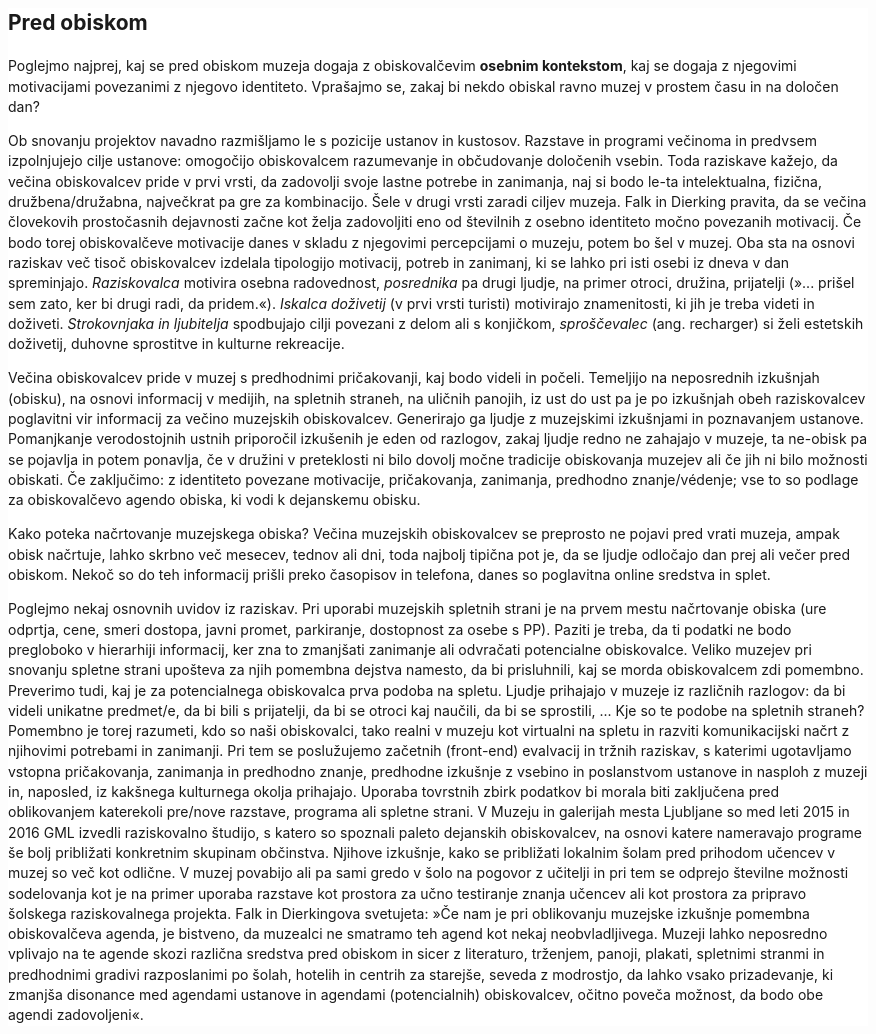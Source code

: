 ## Pred obiskom 

Poglejmo najprej, kaj se pred obiskom muzeja dogaja z obiskovalčevim **osebnim kontekstom**, kaj se dogaja z njegovimi motivacijami povezanimi z njegovo identiteto. Vprašajmo se, zakaj bi nekdo obiskal ravno muzej v prostem času in na določen dan?

Ob snovanju projektov navadno razmišljamo le s pozicije ustanov in kustosov. Razstave in programi večinoma in predvsem izpolnjujejo cilje ustanove: omogočijo obiskovalcem razumevanje in občudovanje določenih vsebin. Toda raziskave kažejo, da večina obiskovalcev pride v prvi vrsti, da zadovolji svoje lastne potrebe in zanimanja, naj si bodo le-ta intelektualna, fizična, družbena/družabna, največkrat pa gre za kombinacijo. Šele v drugi vrsti zaradi ciljev muzeja. Falk in Dierking pravita, da se večina človekovih prostočasnih dejavnosti začne kot želja zadovoljiti eno od številnih z osebno identiteto močno povezanih motivacij. Če bodo torej obiskovalčeve motivacije danes v skladu z njegovimi percepcijami o muzeju, potem bo šel v muzej. Oba sta na osnovi raziskav več tisoč obiskovalcev izdelala tipologijo motivacij, potreb in zanimanj, ki se lahko pri isti osebi iz dneva v dan spreminjajo. *Raziskovalca* motivira osebna radovednost, *posrednika* pa drugi ljudje, na primer otroci, družina, prijatelji (»... prišel sem zato, ker bi drugi radi, da pridem.«). *Iskalca doživetij* (v prvi vrsti turisti) motivirajo znamenitosti, ki jih je treba videti in doživeti. *Strokovnjaka in ljubitelja* spodbujajo cilji povezani z delom ali s konjičkom, *sproščevalec* (ang. recharger) si želi estetskih doživetij, duhovne sprostitve in kulturne rekreacije.

Večina obiskovalcev pride v muzej s predhodnimi pričakovanji, kaj bodo videli in počeli. Temeljijo na neposrednih izkušnjah (obisku), na osnovi informacij v medijih, na spletnih straneh, na uličnih panojih, iz ust do ust pa je po izkušnjah obeh raziskovalcev poglavitni vir informacij za večino muzejskih obiskovalcev. Generirajo ga ljudje z muzejskimi izkušnjami in poznavanjem ustanove. Pomanjkanje verodostojnih ustnih priporočil izkušenih je eden od razlogov, zakaj ljudje redno ne zahajajo v muzeje, ta ne-obisk pa se pojavlja in potem ponavlja, če v družini v preteklosti ni bilo dovolj močne tradicije obiskovanja muzejev ali če jih ni bilo možnosti obiskati. Če zaključimo: z identiteto povezane motivacije, pričakovanja, zanimanja, predhodno znanje/védenje; vse to so podlage za obiskovalčevo agendo obiska, ki vodi k dejanskemu obisku.

Kako poteka načrtovanje muzejskega obiska? Večina muzejskih obiskovalcev se preprosto ne pojavi pred vrati muzeja, ampak obisk načrtuje, lahko skrbno več mesecev, tednov ali dni, toda najbolj tipična pot je, da se ljudje odločajo dan prej ali večer pred obiskom. Nekoč so do teh informacij prišli preko časopisov in telefona, danes so poglavitna online sredstva in splet.
 
 Poglejmo nekaj osnovnih uvidov iz raziskav. Pri uporabi muzejskih spletnih strani je na prvem mestu načrtovanje obiska (ure odprtja, cene, smeri dostopa, javni promet, parkiranje, dostopnost za osebe s PP). Paziti je treba, da ti podatki ne bodo pregloboko v hierarhiji informacij, ker zna to zmanjšati zanimanje ali odvračati potencialne obiskovalce. Veliko muzejev pri snovanju spletne strani upošteva za njih pomembna dejstva namesto, da bi prisluhnili, kaj se morda obiskovalcem zdi pomembno. Preverimo tudi, kaj je za potencialnega obiskovalca prva podoba na spletu. Ljudje prihajajo v muzeje iz različnih razlogov: da bi videli unikatne predmet/e, da bi bili s prijatelji, da bi se otroci kaj naučili, da bi se sprostili, ... Kje so te podobe na spletnih straneh? Pomembno je torej razumeti, kdo so naši obiskovalci, tako realni v muzeju kot virtualni na spletu in razviti komunikacijski načrt z njihovimi potrebami in zanimanji. Pri tem se poslužujemo začetnih (front-end) evalvacij in tržnih raziskav, s katerimi ugotavljamo vstopna pričakovanja, zanimanja in predhodno znanje, predhodne izkušnje z vsebino in poslanstvom ustanove in nasploh z muzeji in, naposled, iz kakšnega kulturnega okolja prihajajo. Uporaba tovrstnih zbirk podatkov bi morala biti zaključena pred oblikovanjem katerekoli pre/nove razstave, programa ali spletne strani. V Muzeju in galerijah mesta Ljubljane so med leti 2015 in 2016 GML izvedli raziskovalno študijo, s katero so spoznali paleto dejanskih obiskovalcev, na osnovi katere nameravajo programe še bolj približati konkretnim skupinam občinstva. Njihove izkušnje, kako se približati lokalnim šolam pred prihodom učencev v muzej so več kot odlične. V muzej povabijo ali pa sami gredo v šolo na pogovor z učitelji in pri tem se odprejo številne možnosti sodelovanja kot je na primer uporaba razstave kot prostora za učno testiranje znanja učencev ali kot prostora za pripravo šolskega raziskovalnega projekta. Falk in Dierkingova svetujeta: »Če nam je pri oblikovanju muzejske izkušnje pomembna obiskovalčeva agenda, je bistveno, da muzealci ne smatramo teh agend kot nekaj neobvladljivega. Muzeji lahko neposredno vplivajo na te agende skozi različna sredstva pred obiskom in sicer z literaturo, trženjem, panoji, plakati, spletnimi stranmi in predhodnimi gradivi razposlanimi po šolah, hotelih in centrih za starejše, seveda z modrostjo, da lahko vsako prizadevanje, ki zmanjša disonance med agendami ustanove in agendami (potencialnih) obiskovalcev, očitno poveča možnost, da bodo obe agendi zadovoljeni«.
 